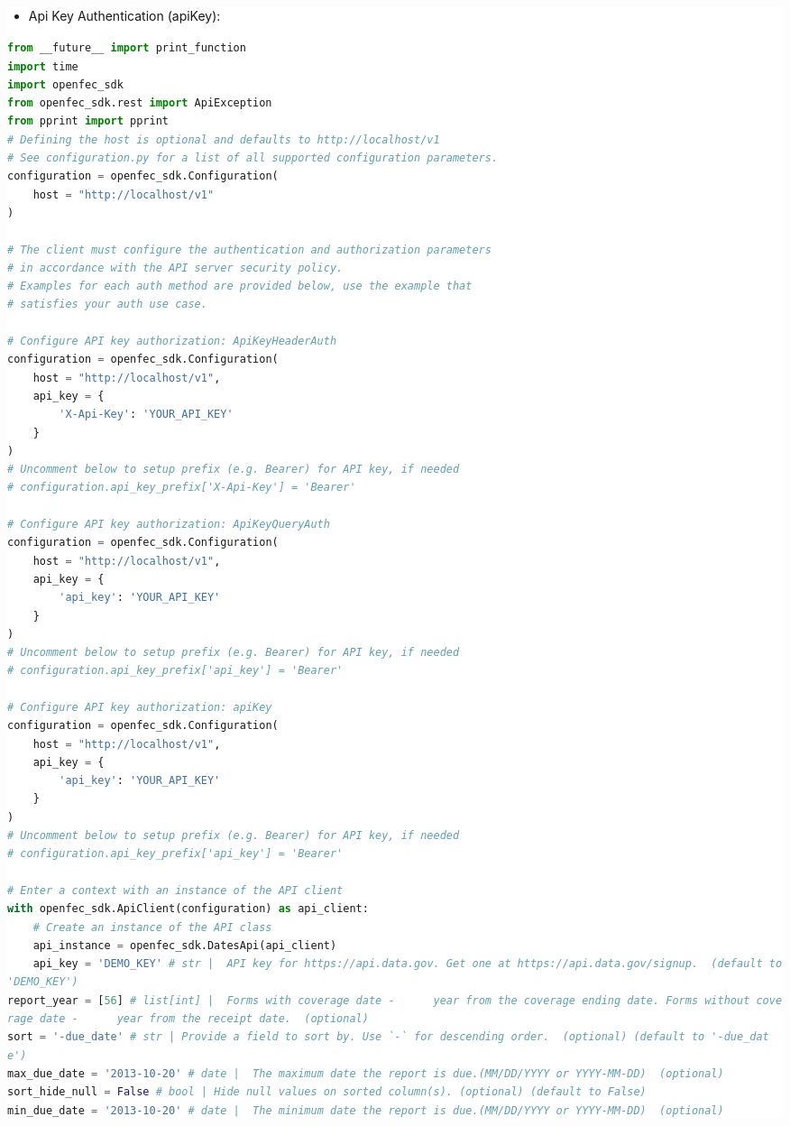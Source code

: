 * Api Key Authentication (apiKey):
```python
from __future__ import print_function
import time
import openfec_sdk
from openfec_sdk.rest import ApiException
from pprint import pprint
# Defining the host is optional and defaults to http://localhost/v1
# See configuration.py for a list of all supported configuration parameters.
configuration = openfec_sdk.Configuration(
    host = "http://localhost/v1"
)

# The client must configure the authentication and authorization parameters
# in accordance with the API server security policy.
# Examples for each auth method are provided below, use the example that
# satisfies your auth use case.

# Configure API key authorization: ApiKeyHeaderAuth
configuration = openfec_sdk.Configuration(
    host = "http://localhost/v1",
    api_key = {
        'X-Api-Key': 'YOUR_API_KEY'
    }
)
# Uncomment below to setup prefix (e.g. Bearer) for API key, if needed
# configuration.api_key_prefix['X-Api-Key'] = 'Bearer'

# Configure API key authorization: ApiKeyQueryAuth
configuration = openfec_sdk.Configuration(
    host = "http://localhost/v1",
    api_key = {
        'api_key': 'YOUR_API_KEY'
    }
)
# Uncomment below to setup prefix (e.g. Bearer) for API key, if needed
# configuration.api_key_prefix['api_key'] = 'Bearer'

# Configure API key authorization: apiKey
configuration = openfec_sdk.Configuration(
    host = "http://localhost/v1",
    api_key = {
        'api_key': 'YOUR_API_KEY'
    }
)
# Uncomment below to setup prefix (e.g. Bearer) for API key, if needed
# configuration.api_key_prefix['api_key'] = 'Bearer'

# Enter a context with an instance of the API client
with openfec_sdk.ApiClient(configuration) as api_client:
    # Create an instance of the API class
    api_instance = openfec_sdk.DatesApi(api_client)
    api_key = 'DEMO_KEY' # str |  API key for https://api.data.gov. Get one at https://api.data.gov/signup.  (default to 'DEMO_KEY')
report_year = [56] # list[int] |  Forms with coverage date -      year from the coverage ending date. Forms without coverage date -      year from the receipt date.  (optional)
sort = '-due_date' # str | Provide a field to sort by. Use `-` for descending order.  (optional) (default to '-due_date')
max_due_date = '2013-10-20' # date |  The maximum date the report is due.(MM/DD/YYYY or YYYY-MM-DD)  (optional)
sort_hide_null = False # bool | Hide null values on sorted column(s). (optional) (default to False)
min_due_date = '2013-10-20' # date |  The minimum date the report is due.(MM/DD/YYYY or YYYY-MM-DD)  (optional)
```